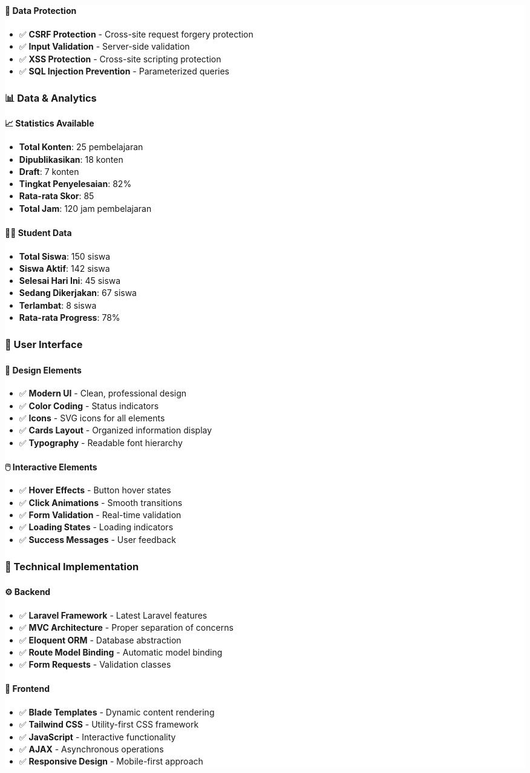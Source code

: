 #### **🔐 Data Protection**
- ✅ **CSRF Protection** - Cross-site request forgery protection
- ✅ **Input Validation** - Server-side validation
- ✅ **XSS Protection** - Cross-site scripting protection
- ✅ **SQL Injection Prevention** - Parameterized queries

### **📊 Data & Analytics**

#### **📈 Statistics Available**
- **Total Konten**: 25 pembelajaran
- **Dipublikasikan**: 18 konten
- **Draft**: 7 konten
- **Tingkat Penyelesaian**: 82%
- **Rata-rata Skor**: 85
- **Total Jam**: 120 jam pembelajaran

#### **👨‍🎓 Student Data**
- **Total Siswa**: 150 siswa
- **Siswa Aktif**: 142 siswa
- **Selesai Hari Ini**: 45 siswa
- **Sedang Dikerjakan**: 67 siswa
- **Terlambat**: 8 siswa
- **Rata-rata Progress**: 78%

### **🎨 User Interface**

#### **🎯 Design Elements**
- ✅ **Modern UI** - Clean, professional design
- ✅ **Color Coding** - Status indicators
- ✅ **Icons** - SVG icons for all elements
- ✅ **Cards Layout** - Organized information display
- ✅ **Typography** - Readable font hierarchy

#### **🖱️ Interactive Elements**
- ✅ **Hover Effects** - Button hover states
- ✅ **Click Animations** - Smooth transitions
- ✅ **Form Validation** - Real-time validation
- ✅ **Loading States** - Loading indicators
- ✅ **Success Messages** - User feedback

### **🔧 Technical Implementation**

#### **⚙️ Backend**
- ✅ **Laravel Framework** - Latest Laravel features
- ✅ **MVC Architecture** - Proper separation of concerns
- ✅ **Eloquent ORM** - Database abstraction
- ✅ **Route Model Binding** - Automatic model binding
- ✅ **Form Requests** - Validation classes

#### **🎨 Frontend**
- ✅ **Blade Templates** - Dynamic content rendering
- ✅ **Tailwind CSS** - Utility-first CSS framework
- ✅ **JavaScript** - Interactive functionality
- ✅ **AJAX** - Asynchronous operations
- ✅ **Responsive Design** - Mobile-first approach
